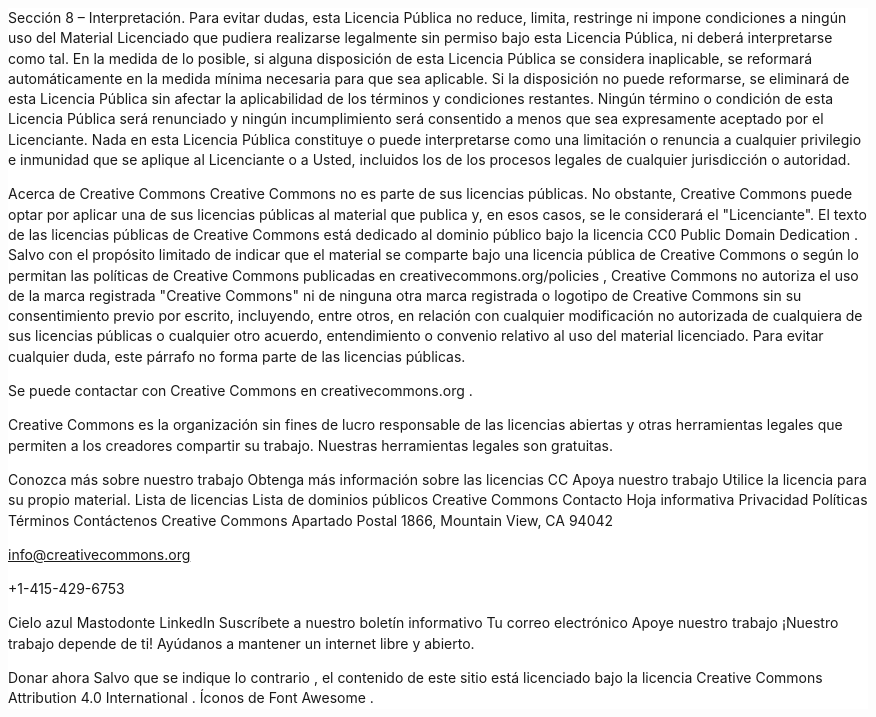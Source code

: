 Sección 8 – Interpretación.
Para evitar dudas, esta Licencia Pública no reduce, limita, restringe ni impone condiciones a ningún uso del Material Licenciado que pudiera realizarse legalmente sin permiso bajo esta Licencia Pública, ni deberá interpretarse como tal.
En la medida de lo posible, si alguna disposición de esta Licencia Pública se considera inaplicable, se reformará automáticamente en la medida mínima necesaria para que sea aplicable. Si la disposición no puede reformarse, se eliminará de esta Licencia Pública sin afectar la aplicabilidad de los términos y condiciones restantes.
Ningún término o condición de esta Licencia Pública será renunciado y ningún incumplimiento será consentido a menos que sea expresamente aceptado por el Licenciante.
Nada en esta Licencia Pública constituye o puede interpretarse como una limitación o renuncia a cualquier privilegio e inmunidad que se aplique al Licenciante o a Usted, incluidos los de los procesos legales de cualquier jurisdicción o autoridad.
 
 
 Acerca de Creative Commons
Creative Commons no es parte de sus licencias públicas. No obstante, Creative Commons puede optar por aplicar una de sus licencias públicas al material que publica y, en esos casos, se le considerará el "Licenciante". El texto de las licencias públicas de Creative Commons está dedicado al dominio público bajo la licencia CC0 Public Domain Dedication . Salvo con el propósito limitado de indicar que el material se comparte bajo una licencia pública de Creative Commons o según lo permitan las políticas de Creative Commons publicadas en creativecommons.org/policies , Creative Commons no autoriza el uso de la marca registrada "Creative Commons" ni de ninguna otra marca registrada o logotipo de Creative Commons sin su consentimiento previo por escrito, incluyendo, entre otros, en relación con cualquier modificación no autorizada de cualquiera de sus licencias públicas o cualquier otro acuerdo, entendimiento o convenio relativo al uso del material licenciado. Para evitar cualquier duda, este párrafo no forma parte de las licencias públicas.

Se puede contactar con Creative Commons en creativecommons.org .

Creative Commons es la organización sin fines de lucro responsable de las licencias abiertas y otras herramientas legales que permiten a los creadores compartir su trabajo. Nuestras herramientas legales son gratuitas.

Conozca más sobre nuestro trabajo
Obtenga más información sobre las licencias CC
Apoya nuestro trabajo
Utilice la licencia para su propio material.
Lista de licencias
Lista de dominios públicos
Creative Commons
Contacto
Hoja informativa
Privacidad
Políticas
Términos
Contáctenos
Creative Commons Apartado Postal 1866, Mountain View, CA 94042

info@creativecommons.org

+1-415-429-6753

Cielo azul
Mastodonte
LinkedIn
Suscríbete a nuestro boletín informativo
Tu correo electrónico
Apoye nuestro trabajo
¡Nuestro trabajo depende de ti! Ayúdanos a mantener un internet libre y abierto.

Donar ahora
Salvo que se indique lo contrario , el contenido de este sitio está licenciado bajo la licencia Creative Commons Attribution 4.0 International . Íconos de Font Awesome .

 
